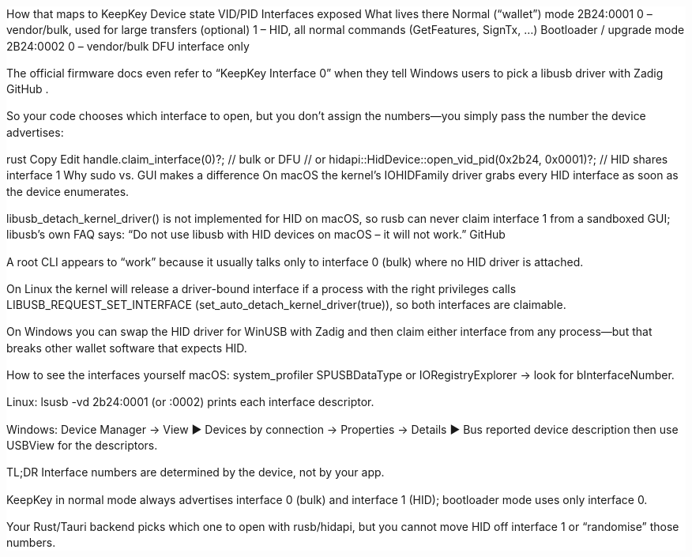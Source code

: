 How that maps to KeepKey
Device state	VID/PID	Interfaces exposed	What lives there
Normal (“wallet”) mode	2B24:0001	0 – vendor/bulk, used for large transfers (optional)
1 – HID, all normal commands (GetFeatures, SignTx, …)
Bootloader / upgrade mode	2B24:0002	0 – vendor/bulk DFU interface only

The official firmware docs even refer to “KeepKey Interface 0” when they tell Windows users to pick a libusb driver with Zadig
GitHub
.

So your code chooses which interface to open, but you don’t assign the numbers—you simply pass the number the device advertises:

rust
Copy
Edit
handle.claim_interface(0)?;   // bulk or DFU
// or
hidapi::HidDevice::open_vid_pid(0x2b24, 0x0001)?; // HID shares interface 1
Why sudo vs. GUI makes a difference
On macOS the kernel’s IOHIDFamily driver grabs every HID interface as soon as the device enumerates.

libusb_detach_kernel_driver() is not implemented for HID on macOS, so rusb can never claim interface 1 from a sandboxed GUI; libusb’s own FAQ says: “Do not use libusb with HID devices on macOS – it will not work.”
GitHub

A root CLI appears to “work” because it usually talks only to interface 0 (bulk) where no HID driver is attached.

On Linux the kernel will release a driver-bound interface if a process with the right privileges calls LIBUSB_REQUEST_SET_INTERFACE (set_auto_detach_kernel_driver(true)), so both interfaces are claimable.

On Windows you can swap the HID driver for WinUSB with Zadig and then claim either interface from any process—but that breaks other wallet software that expects HID.

How to see the interfaces yourself
macOS: system_profiler SPUSBDataType or IORegistryExplorer → look for bInterfaceNumber.

Linux: lsusb -vd 2b24:0001 (or :0002) prints each interface descriptor.

Windows: Device Manager → View ► Devices by connection → Properties → Details ► Bus reported device description then use USBView for the descriptors.

TL;DR
Interface numbers are determined by the device, not by your app.

KeepKey in normal mode always advertises interface 0 (bulk) and interface 1 (HID); bootloader mode uses only interface 0.

Your Rust/Tauri backend picks which one to open with rusb/hidapi, but you cannot move HID off interface 1 or “randomise” those numbers.
